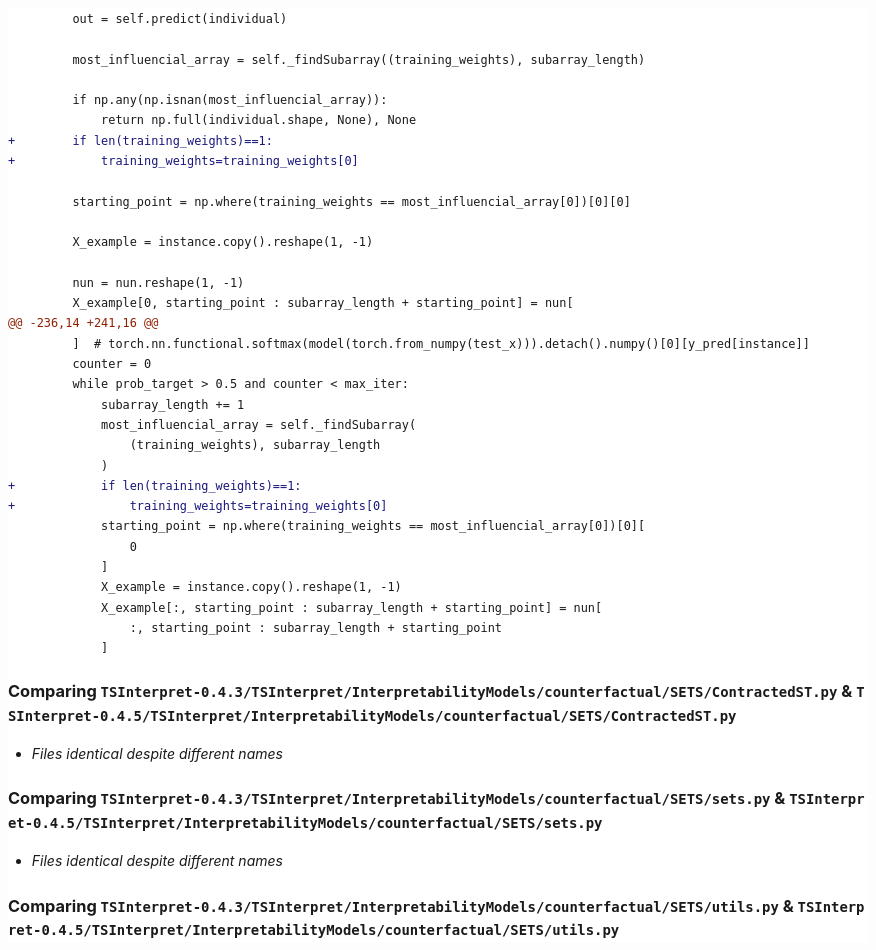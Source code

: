 ```diff
         out = self.predict(individual)
 
         most_influencial_array = self._findSubarray((training_weights), subarray_length)
 
         if np.any(np.isnan(most_influencial_array)):
             return np.full(individual.shape, None), None
+        if len(training_weights)==1:
+            training_weights=training_weights[0]
 
         starting_point = np.where(training_weights == most_influencial_array[0])[0][0]
 
         X_example = instance.copy().reshape(1, -1)
 
         nun = nun.reshape(1, -1)
         X_example[0, starting_point : subarray_length + starting_point] = nun[
@@ -236,14 +241,16 @@
         ]  # torch.nn.functional.softmax(model(torch.from_numpy(test_x))).detach().numpy()[0][y_pred[instance]]
         counter = 0
         while prob_target > 0.5 and counter < max_iter:
             subarray_length += 1
             most_influencial_array = self._findSubarray(
                 (training_weights), subarray_length
             )
+            if len(training_weights)==1:
+                training_weights=training_weights[0]
             starting_point = np.where(training_weights == most_influencial_array[0])[0][
                 0
             ]
             X_example = instance.copy().reshape(1, -1)
             X_example[:, starting_point : subarray_length + starting_point] = nun[
                 :, starting_point : subarray_length + starting_point
             ]
```

### Comparing `TSInterpret-0.4.3/TSInterpret/InterpretabilityModels/counterfactual/SETS/ContractedST.py` & `TSInterpret-0.4.5/TSInterpret/InterpretabilityModels/counterfactual/SETS/ContractedST.py`

 * *Files identical despite different names*

### Comparing `TSInterpret-0.4.3/TSInterpret/InterpretabilityModels/counterfactual/SETS/sets.py` & `TSInterpret-0.4.5/TSInterpret/InterpretabilityModels/counterfactual/SETS/sets.py`

 * *Files identical despite different names*

### Comparing `TSInterpret-0.4.3/TSInterpret/InterpretabilityModels/counterfactual/SETS/utils.py` & `TSInterpret-0.4.5/TSInterpret/InterpretabilityModels/counterfactual/SETS/utils.py`
